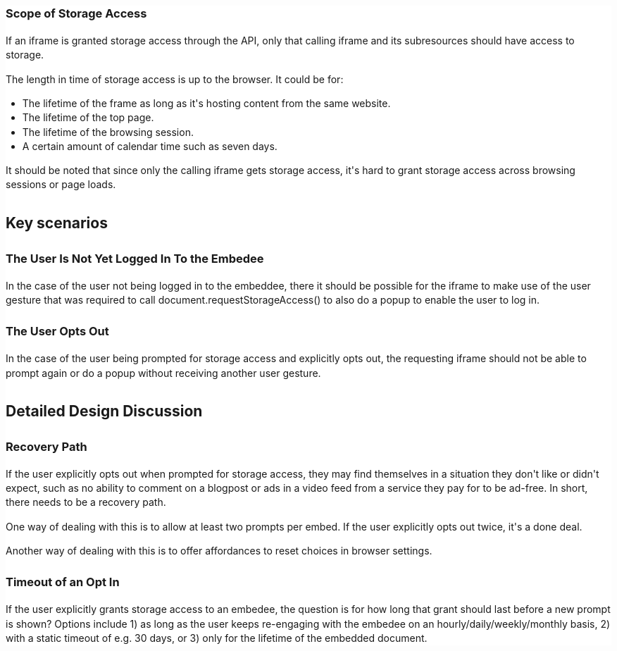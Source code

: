 ### Scope of Storage Access

If an iframe is granted storage access through the API, only that calling iframe and its subresources should have
access to storage.

The length in time of storage access is up to the browser. It could be for:
- The lifetime of the frame as long as it's hosting content from the same website.
- The lifetime of the top page.
- The lifetime of the browsing session.
- A certain amount of calendar time such as seven days.

It should be noted that since only the calling iframe gets storage access, it's hard to grant storage access across
browsing sessions or page loads.

## Key scenarios

### The User Is Not Yet Logged In To the Embedee

In the case of the user not being logged in to the embeddee, there it should be possible for the iframe to make use of
the user gesture that was required to call document.requestStorageAccess() to also do a popup to enable the user to log
in.

### The User Opts Out

In the case of the user being prompted for storage access and explicitly opts out, the requesting iframe should not be
able to prompt again or do a popup without receiving another user gesture.

## Detailed Design Discussion

### Recovery Path

If the user explicitly opts out when prompted for storage access, they may find themselves in a situation they don't
like or didn't expect, such as no ability to comment on a blogpost or ads in a video feed from a service they pay for to
be ad-free. In short, there needs to be a recovery path.

One way of dealing with this is to allow at least two prompts per embed. If the user explicitly opts out twice, it's a
done deal.

Another way of dealing with this is to offer affordances to reset choices in browser settings.

### Timeout of an Opt In

If the user explicitly grants storage access to an embedee, the question is for how long that grant should last before a
new prompt is shown? Options include 1) as long as the user keeps re-engaging with the embedee on an
hourly/daily/weekly/monthly basis, 2) with a static timeout of e.g. 30 days, or 3) only for the lifetime of the embedded
document.
